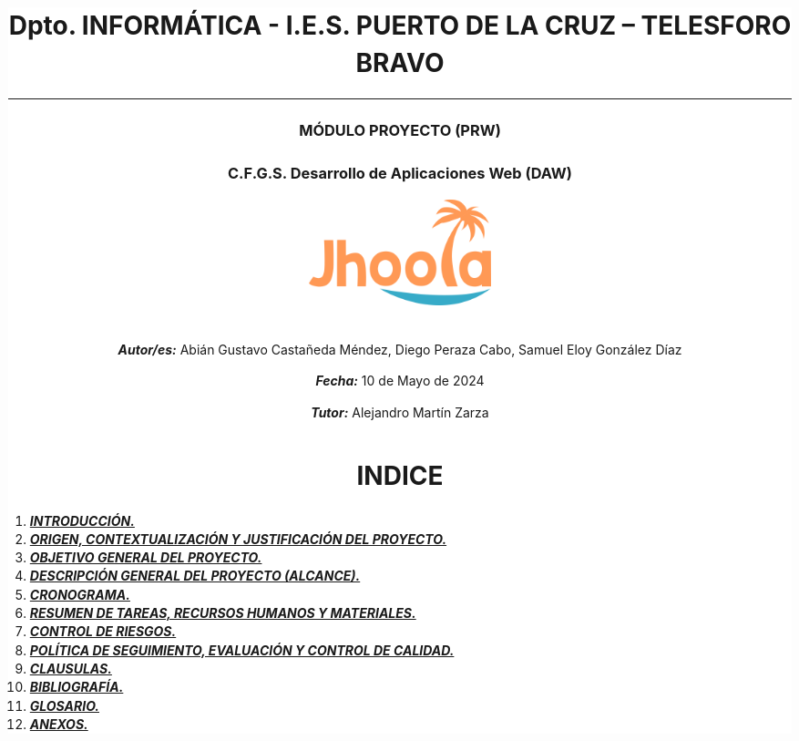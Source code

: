 <div align="center">

# Dpto. INFORMÁTICA - I.E.S. PUERTO DE LA CRUZ – TELESFORO BRAVO 

***

### MÓDULO PROYECTO (PRW)

### C.F.G.S. Desarrollo de Aplicaciones Web (DAW) 

<img src="../../src/img/Jhoola-logo3.png" width="200" />

<br>
</br>




***Autor/es:*** Abián Gustavo Castañeda Méndez, Diego Peraza Cabo, Samuel Eloy González Díaz

***Fecha:*** 10 de Mayo de 2024

***Tutor:*** Alejandro Martín Zarza



</div>
<center>

# INDICE 

</center>

1. [***INTRODUCCIÓN.***](#id1)
2. [***ORIGEN, CONTEXTUALIZACIÓN Y JUSTIFICACIÓN DEL PROYECTO.***](#id2)
3. [***OBJETIVO GENERAL DEL PROYECTO.***](#id3)
4. [***DESCRIPCIÓN GENERAL DEL PROYECTO (ALCANCE).***](#id4)
5. [***CRONOGRAMA.***](#id5)
6. [***RESUMEN DE TAREAS, RECURSOS HUMANOS Y MATERIALES.***](#id6)
7. [***CONTROL DE RIESGOS.***](#id7)
8. [***POLÍTICA DE SEGUIMIENTO, EVALUACIÓN Y CONTROL DE CALIDAD.***](#id8)
9. [***CLAUSULAS.***](#id9)
10. [***BIBLIOGRAFÍA.***](#id10)
11. [***GLOSARIO.***](#id11)
12. [***ANEXOS.***](#id12)

